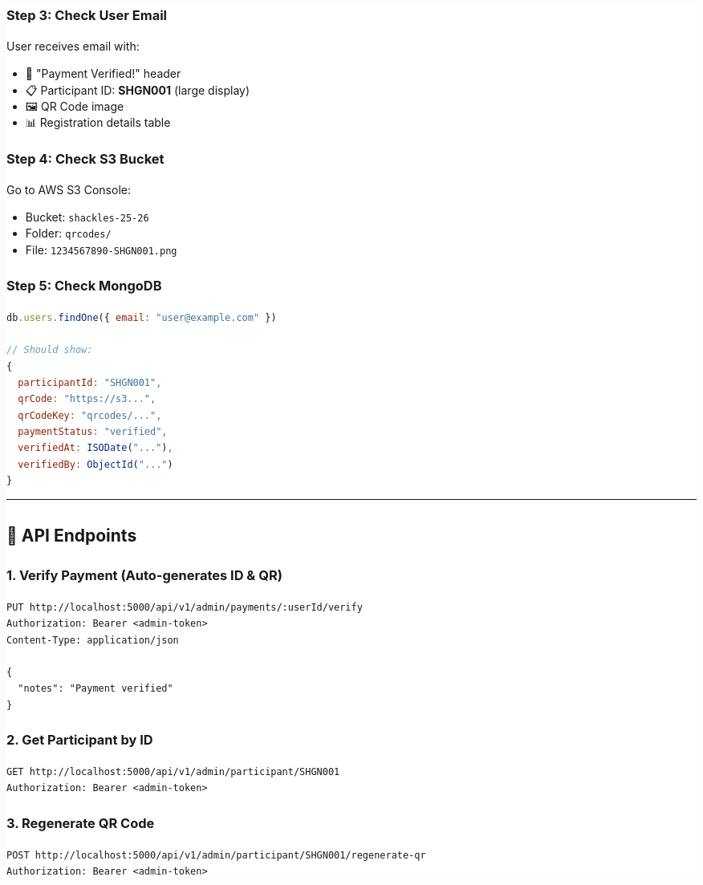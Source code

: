 ### **Step 3: Check User Email**
User receives email with:
- 🎉 "Payment Verified!" header
- 📋 Participant ID: **SHGN001** (large display)
- 🖼️ QR Code image
- 📊 Registration details table

### **Step 4: Check S3 Bucket**
Go to AWS S3 Console:
- Bucket: `shackles-25-26`
- Folder: `qrcodes/`
- File: `1234567890-SHGN001.png`

### **Step 5: Check MongoDB**
```javascript
db.users.findOne({ email: "user@example.com" })

// Should show:
{
  participantId: "SHGN001",
  qrCode: "https://s3...",
  qrCodeKey: "qrcodes/...",
  paymentStatus: "verified",
  verifiedAt: ISODate("..."),
  verifiedBy: ObjectId("...")
}
```

---

## 📡 API Endpoints

### **1. Verify Payment** (Auto-generates ID & QR)
```http
PUT http://localhost:5000/api/v1/admin/payments/:userId/verify
Authorization: Bearer <admin-token>
Content-Type: application/json

{
  "notes": "Payment verified"
}
```

### **2. Get Participant by ID**
```http
GET http://localhost:5000/api/v1/admin/participant/SHGN001
Authorization: Bearer <admin-token>
```

### **3. Regenerate QR Code**
```http
POST http://localhost:5000/api/v1/admin/participant/SHGN001/regenerate-qr
Authorization: Bearer <admin-token>
```
